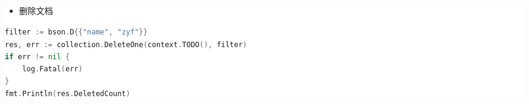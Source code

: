 * 删除文档

```go
filter := bson.D{{"name", "zyf"}}
res, err := collection.DeleteOne(context.TODO(), filter)
if err != nil {
	log.Fatal(err)
}
fmt.Println(res.DeletedCount)
```

